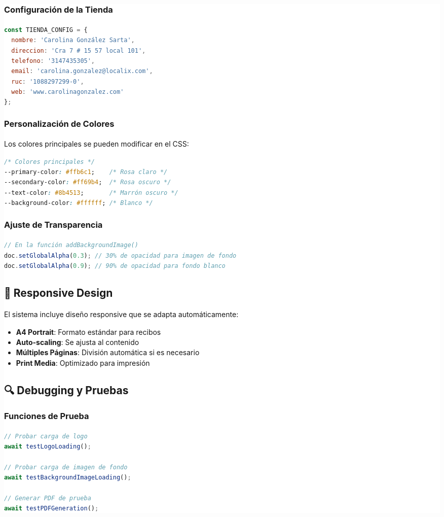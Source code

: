 ### Configuración de la Tienda

```javascript
const TIENDA_CONFIG = {
  nombre: 'Carolina González Sarta',
  direccion: 'Cra 7 # 15 57 local 101',
  telefono: '3147435305',
  email: 'carolina.gonzalez@localix.com',
  ruc: '1088297299-0',
  web: 'www.carolinagonzalez.com'
};
```

### Personalización de Colores

Los colores principales se pueden modificar en el CSS:

```css
/* Colores principales */
--primary-color: #ffb6c1;    /* Rosa claro */
--secondary-color: #ff69b4;  /* Rosa oscuro */
--text-color: #8b4513;       /* Marrón oscuro */
--background-color: #ffffff; /* Blanco */
```

### Ajuste de Transparencia

```javascript
// En la función addBackgroundImage()
doc.setGlobalAlpha(0.3); // 30% de opacidad para imagen de fondo
doc.setGlobalAlpha(0.9); // 90% de opacidad para fondo blanco
```

## 📱 Responsive Design

El sistema incluye diseño responsive que se adapta automáticamente:

- **A4 Portrait**: Formato estándar para recibos
- **Auto-scaling**: Se ajusta al contenido
- **Múltiples Páginas**: División automática si es necesario
- **Print Media**: Optimizado para impresión

## 🔍 Debugging y Pruebas

### Funciones de Prueba

```javascript
// Probar carga de logo
await testLogoLoading();

// Probar carga de imagen de fondo
await testBackgroundImageLoading();

// Generar PDF de prueba
await testPDFGeneration();
```
